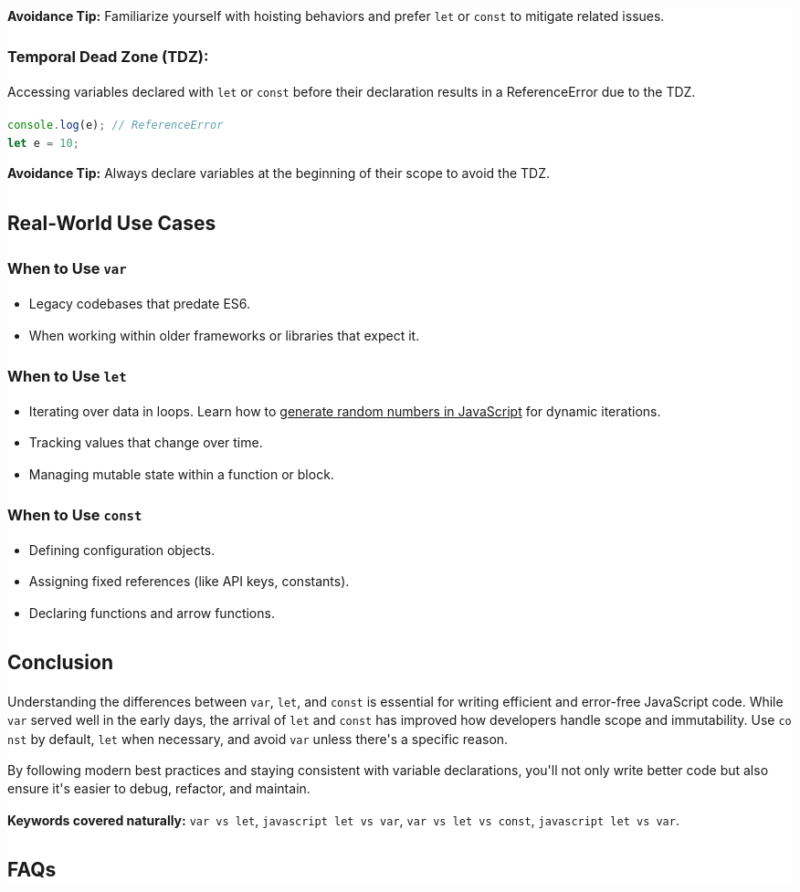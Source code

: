 **Avoidance Tip:** Familiarize yourself with hoisting behaviors and prefer `let` or `const` to mitigate related issues.

### Temporal Dead Zone (TDZ):

Accessing variables declared with `let` or `const` before their declaration results in a ReferenceError due to the TDZ.

```javascript
console.log(e); // ReferenceError
let e = 10;
```

**Avoidance Tip:** Always declare variables at the beginning of their scope to avoid the TDZ.

## Real-World Use Cases

### When to Use `var`

* Legacy codebases that predate ES6.
    
* When working within older frameworks or libraries that expect it.
    

### When to Use `let`

* Iterating over data in loops. Learn how to [generate random numbers in JavaScript](https://keploy.io/blog/community/javascript-random-number) for dynamic iterations.
    
* Tracking values that change over time.
    
* Managing mutable state within a function or block.
    

### When to Use `const`

* Defining configuration objects.
    
* Assigning fixed references (like API keys, constants).
    
* Declaring functions and arrow functions.
    

## Conclusion

Understanding the differences between `var`, `let`, and `const` is essential for writing efficient and error-free JavaScript code. While `var` served well in the early days, the arrival of `let` and `const` has improved how developers handle scope and immutability. Use `const` by default, `let` when necessary, and avoid `var` unless there's a specific reason.

By following modern best practices and staying consistent with variable declarations, you'll not only write better code but also ensure it's easier to debug, refactor, and maintain.

**Keywords covered naturally:** `var vs let`, `javascript let vs var`, `var vs let vs const`, `javascript let vs var`.

## FAQs
